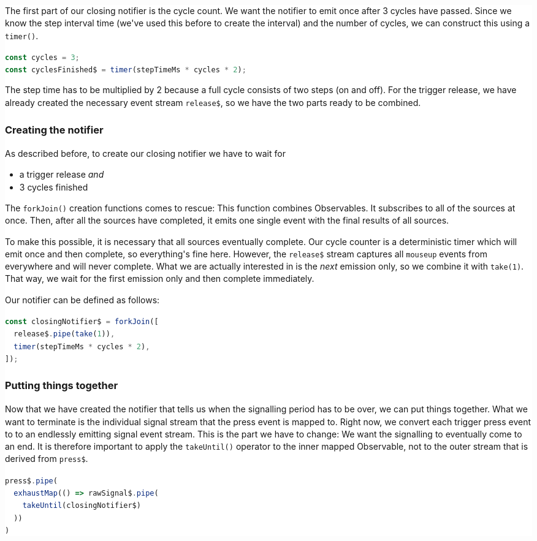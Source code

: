 The first part of our closing notifier is the cycle count. We want the notifier to emit once after 3 cycles have passed.
Since we know the step interval time (we've used this before to create the interval) and the number of cycles, we can construct this using a `timer()`.

```ts
const cycles = 3;
const cyclesFinished$ = timer(stepTimeMs * cycles * 2);
```

The step time has to be multiplied by 2 because a full cycle consists of two steps (on and off).
For the trigger release, we have already created the necessary event stream `release$`, so we have the two parts ready to be combined.

### Creating the notifier

As described before, to create our closing notifier we have to wait for

- a trigger release *and*
- 3 cycles finished

The `forkJoin()` creation functions comes to rescue:
This function combines Observables. It subscribes to all of the sources at once. Then, after all the sources have completed, it emits one single event with the final results of all sources.

To make this possible, it is necessary that all sources eventually complete.
Our cycle counter is a deterministic timer which will emit once and then complete, so everything's fine here.
However, the `release$` stream captures all `mouseup` events from everywhere and will never complete.
What we are actually interested in is the *next* emission only, so we combine it with `take(1)`.
That way, we wait for the first emission only and then complete immediately.

Our notifier can be defined as follows:

```ts
const closingNotifier$ = forkJoin([
  release$.pipe(take(1)),
  timer(stepTimeMs * cycles * 2),
]);
```

### Putting things together

Now that we have created the notifier that tells us when the signalling period has to be over, we can put things together.
What we want to terminate is the individual signal stream that the press event is mapped to.
Right now, we convert each trigger press event to to an endlessly emitting signal event stream.
This is the part we have to change: We want the signalling to eventually come to an end.
It is therefore important to apply the `takeUntil()` operator to the inner mapped Observable, not to the outer stream that is derived from `press$`.

```ts
press$.pipe(
  exhaustMap(() => rawSignal$.pipe(
    takeUntil(closingNotifier$)
  ))
)
```
